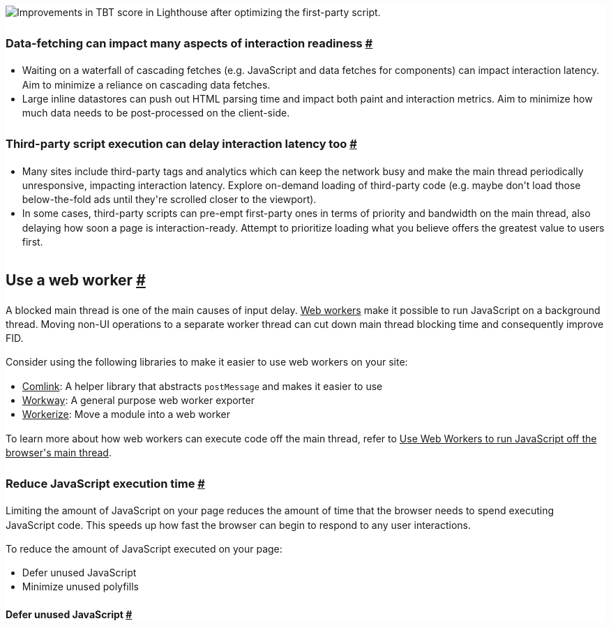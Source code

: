 <img src="https://web-dev.imgix.net/image/tcFciHGuF3MxnTr1y5ue01OGLBn2/TEIbBnIAyfzIoQtvXvMk.png?auto=format" alt="Improvements in TBT score in Lighthouse after optimizing the first-party script." class="w-screenshot" sizes="(min-width: 800px) 800px, calc(100vw - 48px)" srcset="https://web-dev.imgix.net/image/tcFciHGuF3MxnTr1y5ue01OGLBn2/TEIbBnIAyfzIoQtvXvMk.png?auto=format&amp;w=200 200w, https://web-dev.imgix.net/image/tcFciHGuF3MxnTr1y5ue01OGLBn2/TEIbBnIAyfzIoQtvXvMk.png?auto=format&amp;w=228 228w, https://web-dev.imgix.net/image/tcFciHGuF3MxnTr1y5ue01OGLBn2/TEIbBnIAyfzIoQtvXvMk.png?auto=format&amp;w=260 260w, https://web-dev.imgix.net/image/tcFciHGuF3MxnTr1y5ue01OGLBn2/TEIbBnIAyfzIoQtvXvMk.png?auto=format&amp;w=296 296w, https://web-dev.imgix.net/image/tcFciHGuF3MxnTr1y5ue01OGLBn2/TEIbBnIAyfzIoQtvXvMk.png?auto=format&amp;w=338 338w, https://web-dev.imgix.net/image/tcFciHGuF3MxnTr1y5ue01OGLBn2/TEIbBnIAyfzIoQtvXvMk.png?auto=format&amp;w=385 385w, https://web-dev.imgix.net/image/tcFciHGuF3MxnTr1y5ue01OGLBn2/TEIbBnIAyfzIoQtvXvMk.png?auto=format&amp;w=439 439w, https://web-dev.imgix.net/image/tcFciHGuF3MxnTr1y5ue01OGLBn2/TEIbBnIAyfzIoQtvXvMk.png?auto=format&amp;w=500 500w, https://web-dev.imgix.net/image/tcFciHGuF3MxnTr1y5ue01OGLBn2/TEIbBnIAyfzIoQtvXvMk.png?auto=format&amp;w=571 571w, https://web-dev.imgix.net/image/tcFciHGuF3MxnTr1y5ue01OGLBn2/TEIbBnIAyfzIoQtvXvMk.png?auto=format&amp;w=650 650w, https://web-dev.imgix.net/image/tcFciHGuF3MxnTr1y5ue01OGLBn2/TEIbBnIAyfzIoQtvXvMk.png?auto=format&amp;w=741 741w, https://web-dev.imgix.net/image/tcFciHGuF3MxnTr1y5ue01OGLBn2/TEIbBnIAyfzIoQtvXvMk.png?auto=format&amp;w=845 845w, https://web-dev.imgix.net/image/tcFciHGuF3MxnTr1y5ue01OGLBn2/TEIbBnIAyfzIoQtvXvMk.png?auto=format&amp;w=964 964w, https://web-dev.imgix.net/image/tcFciHGuF3MxnTr1y5ue01OGLBn2/TEIbBnIAyfzIoQtvXvMk.png?auto=format&amp;w=1098 1098w, https://web-dev.imgix.net/image/tcFciHGuF3MxnTr1y5ue01OGLBn2/TEIbBnIAyfzIoQtvXvMk.png?auto=format&amp;w=1252 1252w, https://web-dev.imgix.net/image/tcFciHGuF3MxnTr1y5ue01OGLBn2/TEIbBnIAyfzIoQtvXvMk.png?auto=format&amp;w=1428 1428w, https://web-dev.imgix.net/image/tcFciHGuF3MxnTr1y5ue01OGLBn2/TEIbBnIAyfzIoQtvXvMk.png?auto=format&amp;w=1600 1600w" width="800" height="148" />

### Data-fetching can impact many aspects of interaction readiness <a href="#data-fetching-can-impact-many-aspects-of-interaction-readiness" class="w-headline-link">#</a>

-   Waiting on a waterfall of cascading fetches (e.g. JavaScript and data fetches for components) can impact interaction latency. Aim to minimize a reliance on cascading data fetches.
-   Large inline datastores can push out HTML parsing time and impact both paint and interaction metrics. Aim to minimize how much data needs to be post-processed on the client-side.

### Third-party script execution can delay interaction latency too <a href="#third-party-script-execution-can-delay-interaction-latency-too" class="w-headline-link">#</a>

-   Many sites include third-party tags and analytics which can keep the network busy and make the main thread periodically unresponsive, impacting interaction latency. Explore on-demand loading of third-party code (e.g. maybe don't load those below-the-fold ads until they're scrolled closer to the viewport).
-   In some cases, third-party scripts can pre-empt first-party ones in terms of priority and bandwidth on the main thread, also delaying how soon a page is interaction-ready. Attempt to prioritize loading what you believe offers the greatest value to users first.

Use a web worker <a href="#use-a-web-worker" class="w-headline-link">#</a>
--------------------------------------------------------------------------

A blocked main thread is one of the main causes of input delay. [Web workers](https://developer.mozilla.org/en-US/docs/Web/API/Worker) make it possible to run JavaScript on a background thread. Moving non-UI operations to a separate worker thread can cut down main thread blocking time and consequently improve FID.

Consider using the following libraries to make it easier to use web workers on your site:

-   [Comlink](https://github.com/GoogleChromeLabs/comlink): A helper library that abstracts `postMessage` and makes it easier to use
-   [Workway](https://github.com/WebReflection/workway): A general purpose web worker exporter
-   [Workerize](https://github.com/developit/workerize): Move a module into a web worker

To learn more about how web workers can execute code off the main thread, refer to [Use Web Workers to run JavaScript off the browser's main thread](/off-main-thread/).

### Reduce JavaScript execution time <a href="#reduce-javascript-execution" class="w-headline-link">#</a>

Limiting the amount of JavaScript on your page reduces the amount of time that the browser needs to spend executing JavaScript code. This speeds up how fast the browser can begin to respond to any user interactions.

To reduce the amount of JavaScript executed on your page:

-   Defer unused JavaScript
-   Minimize unused polyfills

#### Defer unused JavaScript <a href="#defer-unused-javascript" class="w-headline-link">#</a>
